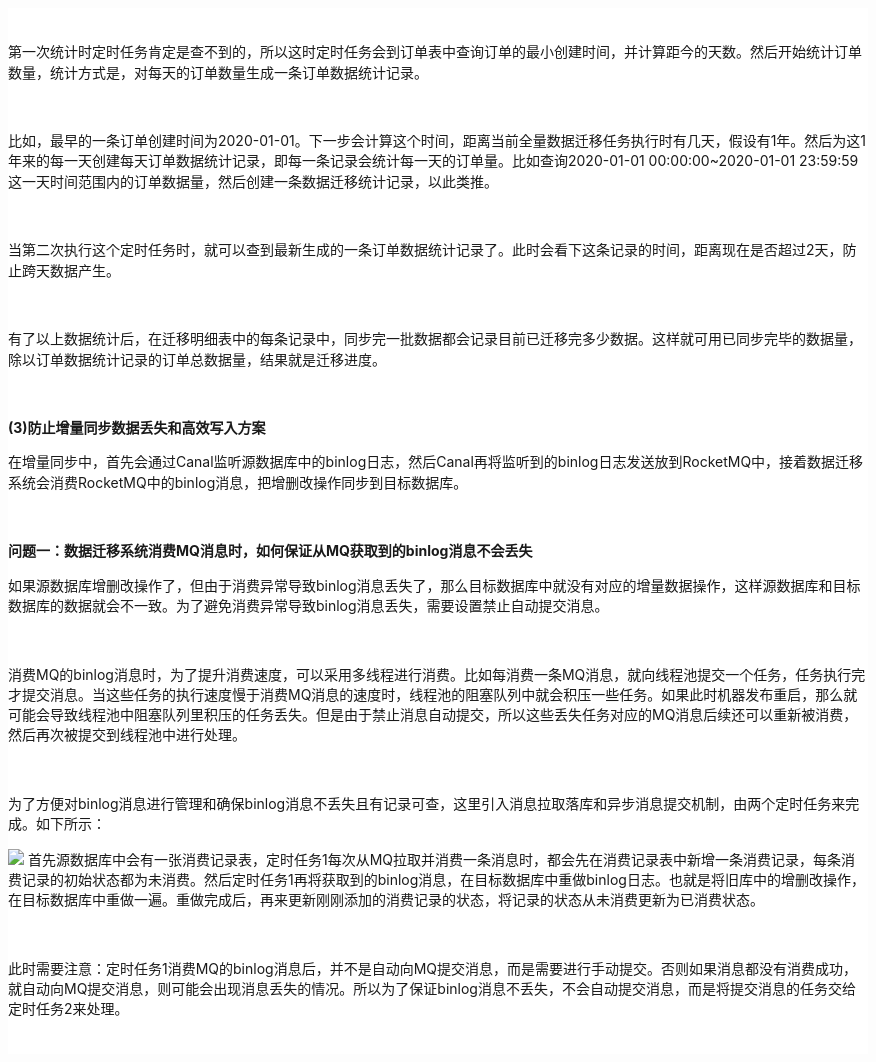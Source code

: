 
 


第⼀次统计时定时任务肯定是查不到的，所以这时定时任务会到订单表中查询订单的最小创建时间，并计算距今的天数。然后开始统计订单数量，统计⽅式是，对每天的订单数量⽣成⼀条订单数据统计记录。


 


⽐如，最早的⼀条订单创建时间为2020\-01\-01。下⼀步会计算这个时间，距离当前全量数据迁移任务执⾏时有⼏天，假设有1年。然后为这1年来的每⼀天创建每天订单数据统计记录，即每⼀条记录会统计每⼀天的订单量。比如查询2020\-01\-01 00:00:00\~2020\-01\-01 23:59:59这⼀天时间范围内的订单数据量，然后创建⼀条数据迁移统计记录，以此类推。


 


当第⼆次执⾏这个定时任务时，就可以查到最新⽣成的⼀条订单数据统计记录了。此时会看下这条记录的时间，距离现在是否超过2天，防⽌跨天数据产⽣。


 


有了以上数据统计后，在迁移明细表中的每条记录中，同步完⼀批数据都会记录⽬前已迁移完多少数据。这样就可⽤已同步完毕的数据量，除以订单数据统计记录的订单总数据量，结果就是迁移进度。


 


**(3\)防止增量同步数据丢失和高效写入方案**


在增量同步中，首先会通过Canal监听源数据库中的binlog⽇志，然后Canal再将监听到的binlog⽇志发送放到RocketMQ中，接着数据迁移系统会消费RocketMQ中的binlog消息，把增删改操作同步到目标数据库。


 


**问题一：数据迁移系统消费MQ消息时，如何保证从MQ获取到的binlog消息不会丢失**


如果源数据库增删改操作了，但由于消费异常导致binlog消息丢失了，那么目标数据库中就没有对应的增量数据操作，这样源数据库和目标数据库的数据就会不⼀致。为了避免消费异常导致binlog消息丢失，需要设置禁止自动提交消息。


 


消费MQ的binlog消息时，为了提升消费速度，可以采用多线程进行消费。比如每消费一条MQ消息，就向线程池提交一个任务，任务执行完才提交消息。当这些任务的执行速度慢于消费MQ消息的速度时，线程池的阻塞队列中就会积压一些任务。如果此时机器发布重启，那么就可能会导致线程池中阻塞队列里积压的任务丢失。但是由于禁止消息自动提交，所以这些丢失任务对应的MQ消息后续还可以重新被消费，然后再次被提交到线程池中进行处理。


 


为了方便对binlog消息进行管理和确保binlog消息不丢失且有记录可查，这里引⼊消息拉取落库和异步消息提交机制，由两个定时任务来完成。如下所示：


![](https://p3-sign.toutiaoimg.com/tos-cn-i-6w9my0ksvp/08722a1ad6144121bcb453f59c7b87e5~tplv-obj.image?lk3s=ef143cfe&traceid=2024120721395072BF3C8AC4038050B64D&x-expires=2147483647&x-signature=nMV2A3sxGOycI9SXLnWLUeFsWx4%3D)
⾸先源数据库中会有⼀张消费记录表，定时任务1每次从MQ拉取并消费⼀条消息时，都会先在消费记录表中新增⼀条消费记录，每条消费记录的初始状态都为未消费。然后定时任务1再将获取到的binlog消息，在目标数据库中重做binlog⽇志。也就是将旧库中的增删改操作，在目标数据库中重做⼀遍。重做完成后，再来更新刚刚添加的消费记录的状态，将记录的状态从未消费更新为已消费状态。


 


此时需要注意：定时任务1消费MQ的binlog消息后，并不是自动向MQ提交消息，⽽是需要进行⼿动提交。否则如果消息都没有消费成功，就自动向MQ提交消息，则可能会出现消息丢失的情况。所以为了保证binlog消息不丢失，不会⾃动提交消息，⽽是将提交消息的任务交给定时任务2来处理。


 

